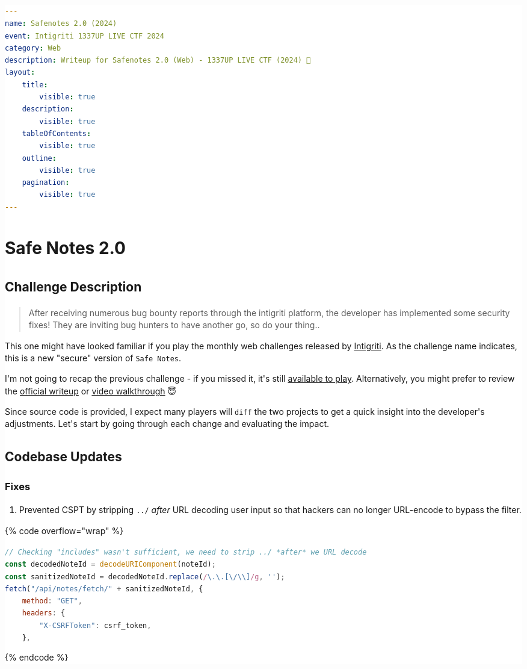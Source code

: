 ```yaml
---
name: Safenotes 2.0 (2024)
event: Intigriti 1337UP LIVE CTF 2024
category: Web
description: Writeup for Safenotes 2.0 (Web) - 1337UP LIVE CTF (2024) 💜
layout:
    title:
        visible: true
    description:
        visible: true
    tableOfContents:
        visible: true
    outline:
        visible: true
    pagination:
        visible: true
---
```


# Safe Notes 2.0

## Challenge Description

> After receiving numerous bug bounty reports through the intigriti platform, the developer has implemented some security fixes! They are inviting bug hunters to have another go, so do your thing..

This one might have looked familiar if you play the monthly web challenges released by [Intigriti](https://intigriti.com). As the challenge name indicates, this is a new "secure" version of `Safe Notes`.

I'm not going to recap the previous challenge - if you missed it, it's still [available to play](https://challenge-0824.intigriti.io). Alternatively, you might prefer to review the [official writeup](https://bugology.intigriti.io/intigriti-monthly-challenges/0824) or [video walkthrough](https://www.youtube.com/watch?v=yGRRGUtT9MU) 😇

Since source code is provided, I expect many players will `diff` the two projects to get a quick insight into the developer's adjustments. Let's start by going through each change and evaluating the impact.

## Codebase Updates

### Fixes

1. Prevented CSPT by stripping `../` _after_ URL decoding user input so that hackers can no longer URL-encode to bypass the filter.

{% code overflow="wrap" %}
```js
// Checking "includes" wasn't sufficient, we need to strip ../ *after* we URL decode
const decodedNoteId = decodeURIComponent(noteId);
const sanitizedNoteId = decodedNoteId.replace(/\.\.[\/\\]/g, '');
fetch("/api/notes/fetch/" + sanitizedNoteId, {
	method: "GET",
	headers: {
		"X-CSRFToken": csrf_token,
	},
```
{% endcode %}
